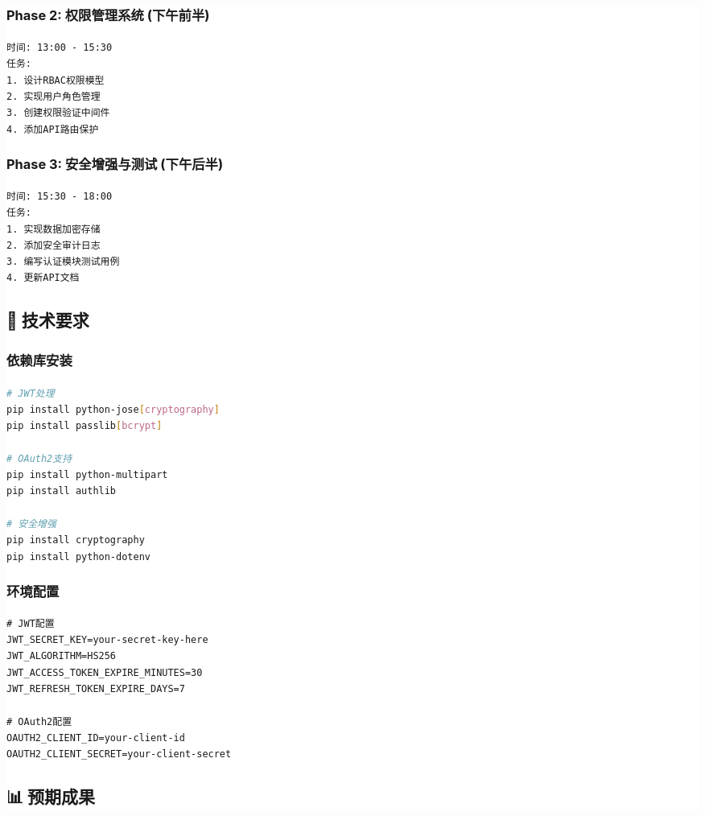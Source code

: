 ### Phase 2: 权限管理系统 (下午前半)
```
时间: 13:00 - 15:30
任务:
1. 设计RBAC权限模型
2. 实现用户角色管理
3. 创建权限验证中间件
4. 添加API路由保护
```

### Phase 3: 安全增强与测试 (下午后半)
```
时间: 15:30 - 18:00
任务:
1. 实现数据加密存储
2. 添加安全审计日志
3. 编写认证模块测试用例
4. 更新API文档
```

## 🔧 技术要求

### 依赖库安装
```bash
# JWT处理
pip install python-jose[cryptography]
pip install passlib[bcrypt]

# OAuth2支持
pip install python-multipart
pip install authlib

# 安全增强
pip install cryptography
pip install python-dotenv
```

### 环境配置
```env
# JWT配置
JWT_SECRET_KEY=your-secret-key-here
JWT_ALGORITHM=HS256
JWT_ACCESS_TOKEN_EXPIRE_MINUTES=30
JWT_REFRESH_TOKEN_EXPIRE_DAYS=7

# OAuth2配置
OAUTH2_CLIENT_ID=your-client-id
OAUTH2_CLIENT_SECRET=your-client-secret
```

## 📊 预期成果
